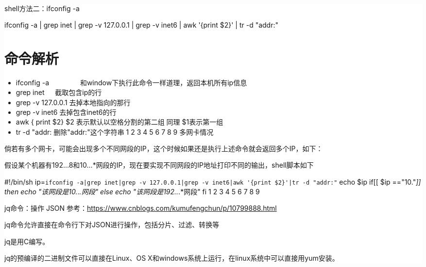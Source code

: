 shell方法二：ifconfig -a

ifconfig -a | grep inet | grep -v 127.0.0.1 | grep -v inet6 | awk '{print $2}' | tr -d "addr:"

# 命令解析
-  ifconfig -a 　　　　  和window下执行此命令一样道理，返回本机所有ip信息
-  grep inet        　  截取包含ip的行
-  grep -v 127.0.0.1    去掉本地指向的那行
-  grep -v inet6        去掉包含inet6的行
-  awk { print $2}      $2 表示默认以空格分割的第二组 同理 $1表示第一组
-  tr -d "addr:         删除"addr:"这个字符串
1
2
3
4
5
6
7
8
9
多网卡情况

倘若有多个网卡，可能会出现多个不同网段的IP，这个时候如果还是执行上述命令就会返回多个IP，如下：

假设某个机器有192...8和10...*网段的IP，现在要实现不同网段的IP地址打印不同的输出，shell脚本如下

#!/bin/sh
ip=`ifconfig -a|grep inet|grep -v 127.0.0.1|grep -v inet6|awk '{print $2}'|tr -d "addr:"`
echo $ip
if[[ $ip =="10."*]]
then
echo "该网段是10.*.*.*网段"
else
echo "该网段是192.*.*.*网段"
fi
1
2
3
4
5
6
7
8
9

jq命令：操作 JSON
参考：https://www.cnblogs.com/kumufengchun/p/10799888.html

jq命令允许直接在命令行下对JSON进行操作，包括分片、过滤、转换等

jq是用C编写。

jq的预编译的二进制文件可以直接在Linux、OS X和windows系统上运行，在linux系统中可以直接用yum安装。
